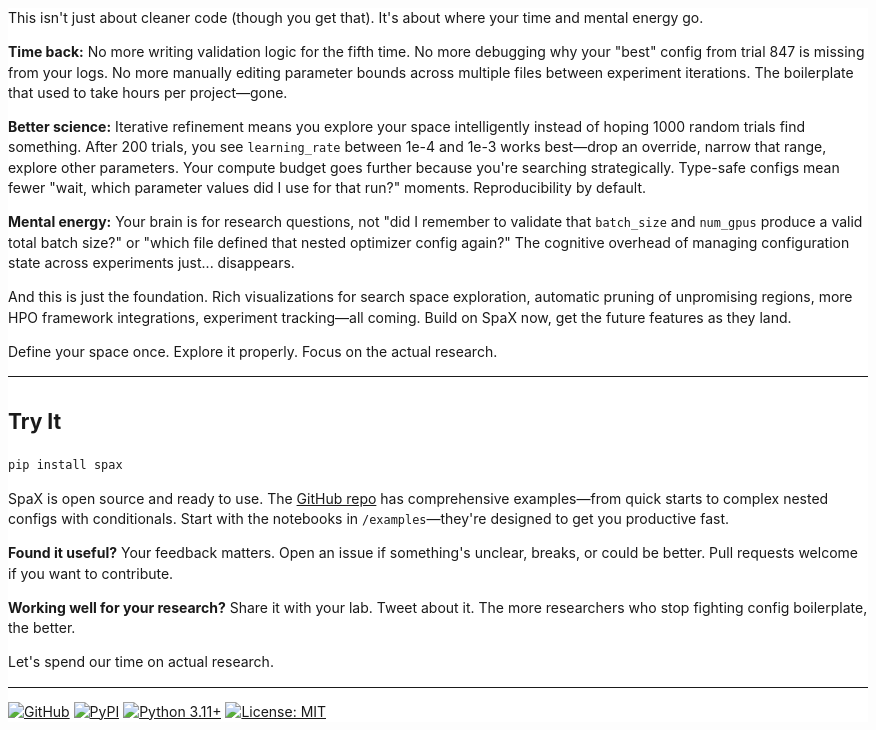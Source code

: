 This isn't just about cleaner code (though you get that). It's about where your time and mental energy go.

**Time back:** No more writing validation logic for the fifth time. No more debugging why your "best" config from trial 847 is missing from your logs. No more manually editing parameter bounds across multiple files between experiment iterations. The boilerplate that used to take hours per project—gone.

**Better science:** Iterative refinement means you explore your space intelligently instead of hoping 1000 random trials find something. After 200 trials, you see `learning_rate` between 1e-4 and 1e-3 works best—drop an override, narrow that range, explore other parameters. Your compute budget goes further because you're searching strategically. Type-safe configs mean fewer "wait, which parameter values did I use for that run?" moments. Reproducibility by default.

**Mental energy:** Your brain is for research questions, not "did I remember to validate that `batch_size` and `num_gpus` produce a valid total batch size?" or "which file defined that nested optimizer config again?" The cognitive overhead of managing configuration state across experiments just... disappears.

And this is just the foundation. Rich visualizations for search space exploration, automatic pruning of unpromising regions, more HPO framework integrations, experiment tracking—all coming. Build on SpaX now, get the future features as they land.

Define your space once. Explore it properly. Focus on the actual research.

---

## Try It
```bash
pip install spax
```

SpaX is open source and ready to use. The [GitHub repo](https://github.com/keyhankamyar/SpaX) has comprehensive examples—from quick starts to complex nested configs with conditionals. Start with the notebooks in `/examples`—they're designed to get you productive fast.

**Found it useful?** Your feedback matters. Open an issue if something's unclear, breaks, or could be better. Pull requests welcome if you want to contribute.

**Working well for your research?** Share it with your lab. Tweet about it. The more researchers who stop fighting config boilerplate, the better.

Let's spend our time on actual research.

---

[![GitHub](https://img.shields.io/badge/GitHub-SpaX-181717?style=for-the-badge&logo=github)](https://github.com/keyhankamyar/SpaX)
[![PyPI](https://img.shields.io/pypi/v/spax?style=for-the-badge&logo=pypi)](https://pypi.org/project/spax/)
[![Python 3.11+](https://img.shields.io/badge/python-3.11+-blue?style=for-the-badge&logo=python)](https://www.python.org)
[![License: MIT](https://img.shields.io/badge/License-MIT-yellow?style=for-the-badge)](https://opensource.org/licenses/MIT)